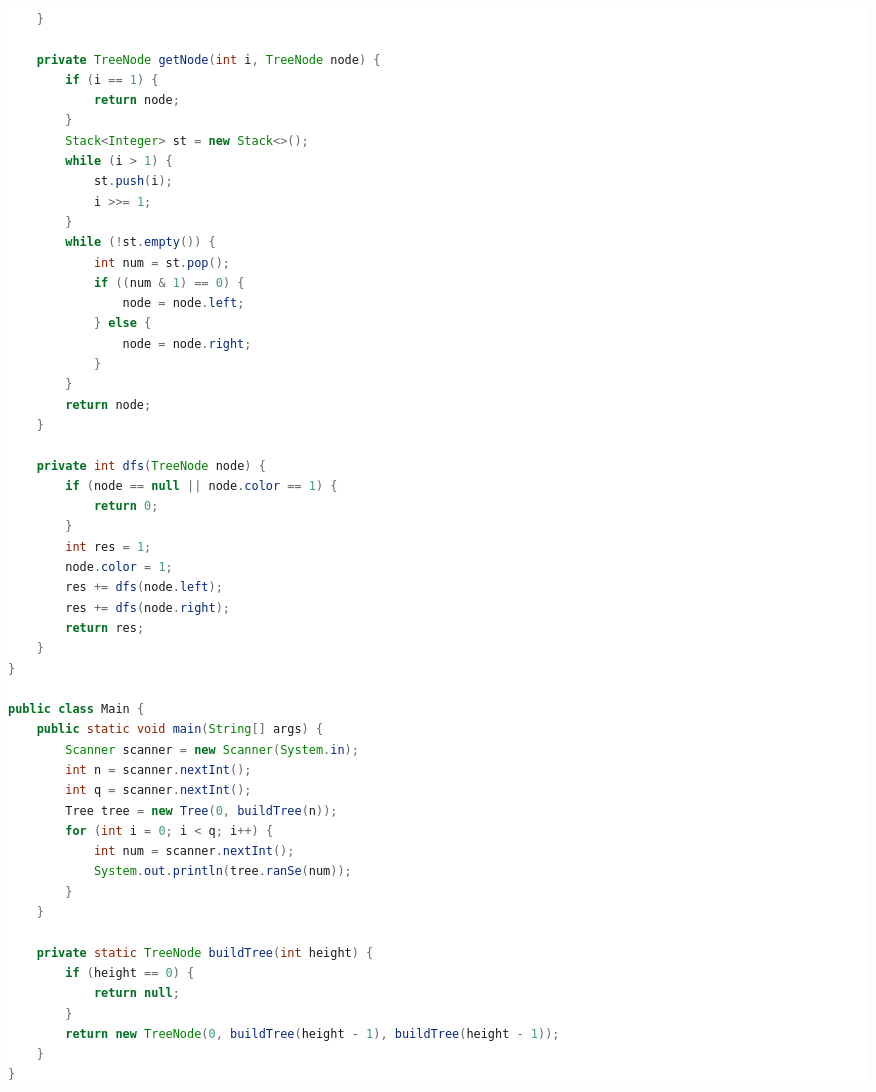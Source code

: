 ```java
    }

    private TreeNode getNode(int i, TreeNode node) {
        if (i == 1) {
            return node;
        }
        Stack<Integer> st = new Stack<>();
        while (i > 1) {
            st.push(i);
            i >>= 1;
        }
        while (!st.empty()) {
            int num = st.pop();
            if ((num & 1) == 0) {
                node = node.left;
            } else {
                node = node.right;
            }
        }
        return node;
    }

    private int dfs(TreeNode node) {
        if (node == null || node.color == 1) {
            return 0;
        }
        int res = 1;
        node.color = 1;
        res += dfs(node.left);
        res += dfs(node.right);
        return res;
    }
}

public class Main {
    public static void main(String[] args) {
        Scanner scanner = new Scanner(System.in);
        int n = scanner.nextInt();
        int q = scanner.nextInt();
        Tree tree = new Tree(0, buildTree(n));
        for (int i = 0; i < q; i++) {
            int num = scanner.nextInt();
            System.out.println(tree.ranSe(num));
        }
    }

    private static TreeNode buildTree(int height) {
        if (height == 0) {
            return null;
        }
        return new TreeNode(0, buildTree(height - 1), buildTree(height - 1));
    }
}
```
